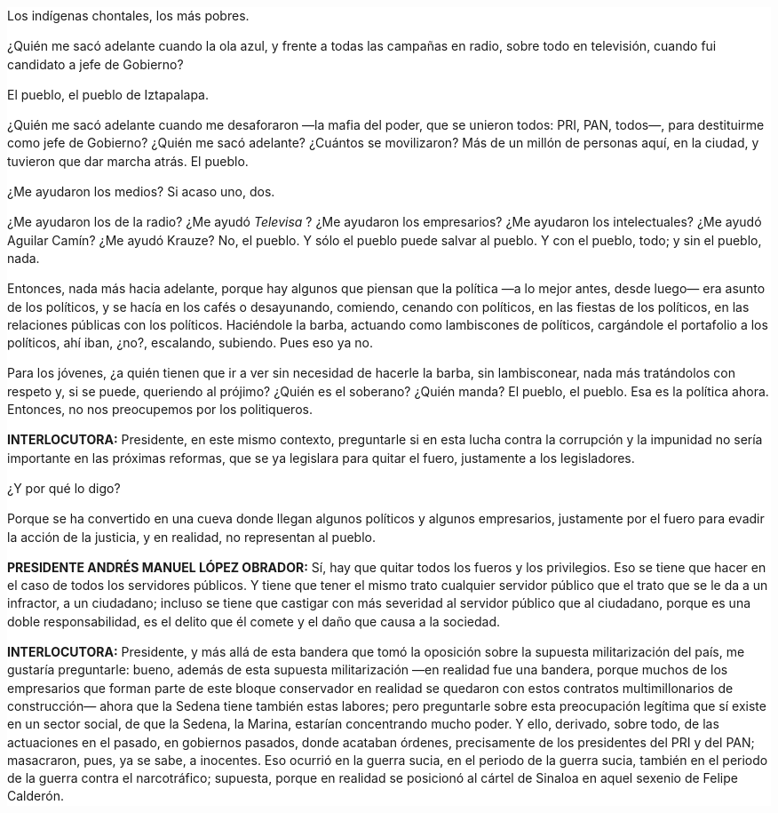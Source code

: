 Los indígenas chontales, los más pobres.

¿Quién me sacó adelante cuando la ola azul, y frente a todas las campañas en
radio, sobre todo en televisión, cuando fui candidato a jefe de Gobierno?

El pueblo, el pueblo de Iztapalapa.

¿Quién me sacó adelante cuando me desaforaron —la mafia del poder, que se
unieron todos: PRI, PAN, todos—, para destituirme como jefe de Gobierno?
¿Quién me sacó adelante? ¿Cuántos se movilizaron? Más de un millón de personas
aquí, en la ciudad, y tuvieron que dar marcha atrás. El pueblo.

¿Me ayudaron los medios? Si acaso uno, dos.

¿Me ayudaron los de la radio? ¿Me ayudó _Televisa_ ? ¿Me ayudaron los
empresarios? ¿Me ayudaron los intelectuales? ¿Me ayudó Aguilar Camín? ¿Me
ayudó Krauze? No, el pueblo. Y sólo el pueblo puede salvar al pueblo. Y con el
pueblo, todo; y sin el pueblo, nada.

Entonces, nada más hacia adelante, porque hay algunos que piensan que la
política —a lo mejor antes, desde luego— era asunto de los políticos, y se
hacía en los cafés o desayunando, comiendo, cenando con políticos, en las
fiestas de los políticos, en las relaciones públicas con los políticos.
Haciéndole la barba, actuando como lambiscones de políticos, cargándole el
portafolio a los políticos, ahí iban, ¿no?, escalando, subiendo. Pues eso ya
no.

Para los jóvenes, ¿a quién tienen que ir a ver sin necesidad de hacerle la
barba, sin lambisconear, nada más tratándolos con respeto y, si se puede,
queriendo al prójimo? ¿Quién es el soberano? ¿Quién manda? El pueblo, el
pueblo. Esa es la política ahora. Entonces, no nos preocupemos por los
politiqueros.

**INTERLOCUTORA:** Presidente, en este mismo contexto, preguntarle si en esta
lucha contra la corrupción y la impunidad no sería importante en las próximas
reformas, que se ya legislara para quitar el fuero, justamente a los
legisladores.

¿Y por qué lo digo?

Porque se ha convertido en una cueva donde llegan algunos políticos y algunos
empresarios, justamente por el fuero para evadir la acción de la justicia, y
en realidad, no representan al pueblo.

**PRESIDENTE ANDRÉS MANUEL LÓPEZ OBRADOR:** Sí, hay que quitar todos los
fueros y los privilegios. Eso se tiene que hacer en el caso de todos los
servidores públicos. Y tiene que tener el mismo trato cualquier servidor
público que el trato que se le da a un infractor, a un ciudadano; incluso se
tiene que castigar con más severidad al servidor público que al ciudadano,
porque es una doble responsabilidad, es el delito que él comete y el daño que
causa a la sociedad.

**INTERLOCUTORA:** Presidente, y más allá de esta bandera que tomó la
oposición sobre la supuesta militarización del país, me gustaría preguntarle:
bueno, además de esta supuesta militarización —en realidad fue una bandera,
porque muchos de los empresarios que forman parte de este bloque conservador
en realidad se quedaron con estos contratos multimillonarios de construcción—
ahora que la Sedena tiene también estas labores; pero preguntarle sobre esta
preocupación legítima que sí existe en un sector social, de que la Sedena, la
Marina, estarían concentrando mucho poder. Y ello, derivado, sobre todo, de
las actuaciones en el pasado, en gobiernos pasados, donde acataban órdenes,
precisamente de los presidentes del PRI y del PAN; masacraron, pues, ya se
sabe, a inocentes. Eso ocurrió en la guerra sucia, en el periodo de la guerra
sucia, también en el periodo de la guerra contra el narcotráfico; supuesta,
porque en realidad se posicionó al cártel de Sinaloa en aquel sexenio de
Felipe Calderón.
